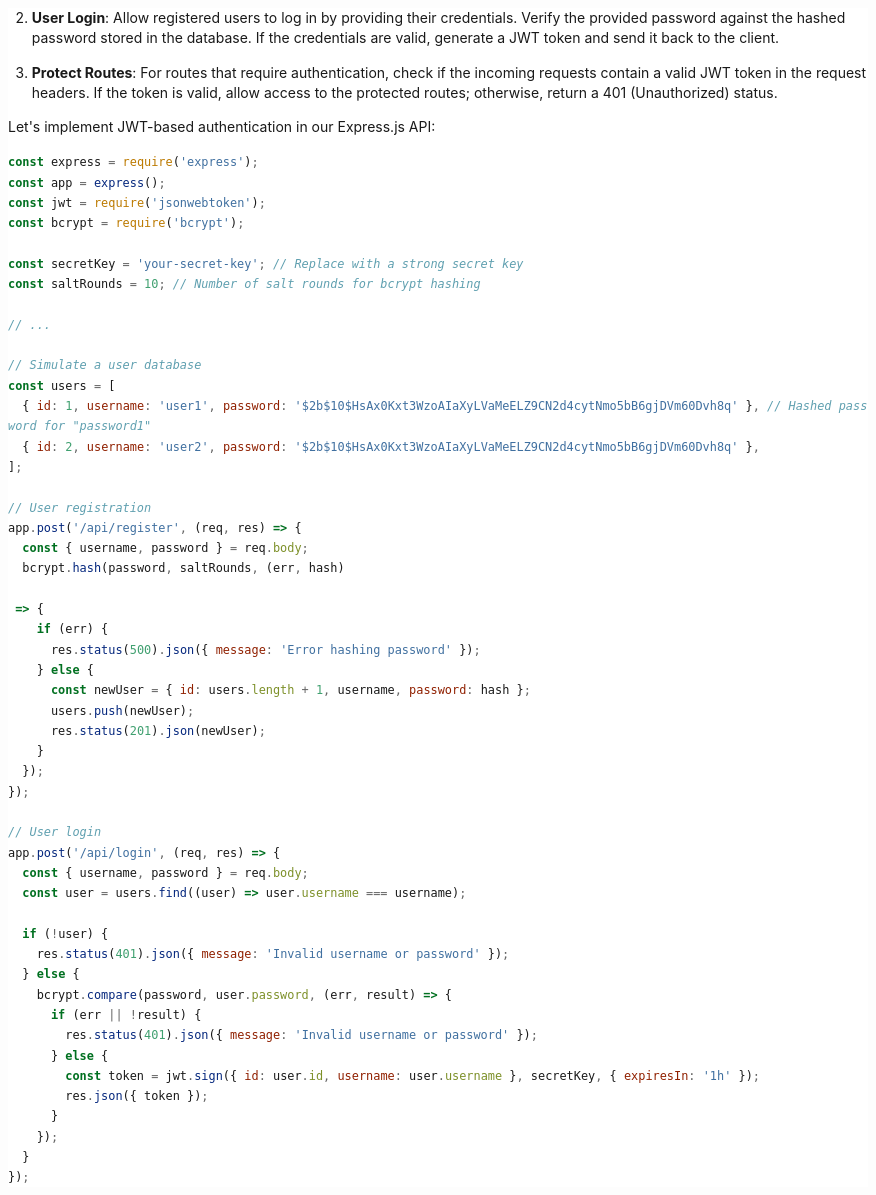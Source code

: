 2. **User Login**: Allow registered users to log in by providing their credentials. Verify the provided password against the hashed password stored in the database. If the credentials are valid, generate a JWT token and send it back to the client.

3. **Protect Routes**: For routes that require authentication, check if the incoming requests contain a valid JWT token in the request headers. If the token is valid, allow access to the protected routes; otherwise, return a 401 (Unauthorized) status.

Let's implement JWT-based authentication in our Express.js API:

```javascript
const express = require('express');
const app = express();
const jwt = require('jsonwebtoken');
const bcrypt = require('bcrypt');

const secretKey = 'your-secret-key'; // Replace with a strong secret key
const saltRounds = 10; // Number of salt rounds for bcrypt hashing

// ...

// Simulate a user database
const users = [
  { id: 1, username: 'user1', password: '$2b$10$HsAx0Kxt3WzoAIaXyLVaMeELZ9CN2d4cytNmo5bB6gjDVm60Dvh8q' }, // Hashed password for "password1"
  { id: 2, username: 'user2', password: '$2b$10$HsAx0Kxt3WzoAIaXyLVaMeELZ9CN2d4cytNmo5bB6gjDVm60Dvh8q' },
];

// User registration
app.post('/api/register', (req, res) => {
  const { username, password } = req.body;
  bcrypt.hash(password, saltRounds, (err, hash)

 => {
    if (err) {
      res.status(500).json({ message: 'Error hashing password' });
    } else {
      const newUser = { id: users.length + 1, username, password: hash };
      users.push(newUser);
      res.status(201).json(newUser);
    }
  });
});

// User login
app.post('/api/login', (req, res) => {
  const { username, password } = req.body;
  const user = users.find((user) => user.username === username);

  if (!user) {
    res.status(401).json({ message: 'Invalid username or password' });
  } else {
    bcrypt.compare(password, user.password, (err, result) => {
      if (err || !result) {
        res.status(401).json({ message: 'Invalid username or password' });
      } else {
        const token = jwt.sign({ id: user.id, username: user.username }, secretKey, { expiresIn: '1h' });
        res.json({ token });
      }
    });
  }
});

```